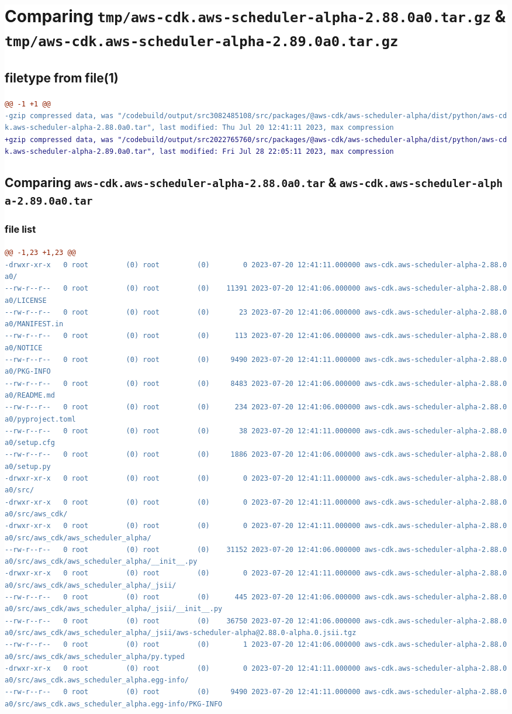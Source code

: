 # Comparing `tmp/aws-cdk.aws-scheduler-alpha-2.88.0a0.tar.gz` & `tmp/aws-cdk.aws-scheduler-alpha-2.89.0a0.tar.gz`

## filetype from file(1)

```diff
@@ -1 +1 @@
-gzip compressed data, was "/codebuild/output/src3082485108/src/packages/@aws-cdk/aws-scheduler-alpha/dist/python/aws-cdk.aws-scheduler-alpha-2.88.0a0.tar", last modified: Thu Jul 20 12:41:11 2023, max compression
+gzip compressed data, was "/codebuild/output/src2022765760/src/packages/@aws-cdk/aws-scheduler-alpha/dist/python/aws-cdk.aws-scheduler-alpha-2.89.0a0.tar", last modified: Fri Jul 28 22:05:11 2023, max compression
```

## Comparing `aws-cdk.aws-scheduler-alpha-2.88.0a0.tar` & `aws-cdk.aws-scheduler-alpha-2.89.0a0.tar`

### file list

```diff
@@ -1,23 +1,23 @@
-drwxr-xr-x   0 root         (0) root         (0)        0 2023-07-20 12:41:11.000000 aws-cdk.aws-scheduler-alpha-2.88.0a0/
--rw-r--r--   0 root         (0) root         (0)    11391 2023-07-20 12:41:06.000000 aws-cdk.aws-scheduler-alpha-2.88.0a0/LICENSE
--rw-r--r--   0 root         (0) root         (0)       23 2023-07-20 12:41:06.000000 aws-cdk.aws-scheduler-alpha-2.88.0a0/MANIFEST.in
--rw-r--r--   0 root         (0) root         (0)      113 2023-07-20 12:41:06.000000 aws-cdk.aws-scheduler-alpha-2.88.0a0/NOTICE
--rw-r--r--   0 root         (0) root         (0)     9490 2023-07-20 12:41:11.000000 aws-cdk.aws-scheduler-alpha-2.88.0a0/PKG-INFO
--rw-r--r--   0 root         (0) root         (0)     8483 2023-07-20 12:41:06.000000 aws-cdk.aws-scheduler-alpha-2.88.0a0/README.md
--rw-r--r--   0 root         (0) root         (0)      234 2023-07-20 12:41:06.000000 aws-cdk.aws-scheduler-alpha-2.88.0a0/pyproject.toml
--rw-r--r--   0 root         (0) root         (0)       38 2023-07-20 12:41:11.000000 aws-cdk.aws-scheduler-alpha-2.88.0a0/setup.cfg
--rw-r--r--   0 root         (0) root         (0)     1886 2023-07-20 12:41:06.000000 aws-cdk.aws-scheduler-alpha-2.88.0a0/setup.py
-drwxr-xr-x   0 root         (0) root         (0)        0 2023-07-20 12:41:11.000000 aws-cdk.aws-scheduler-alpha-2.88.0a0/src/
-drwxr-xr-x   0 root         (0) root         (0)        0 2023-07-20 12:41:11.000000 aws-cdk.aws-scheduler-alpha-2.88.0a0/src/aws_cdk/
-drwxr-xr-x   0 root         (0) root         (0)        0 2023-07-20 12:41:11.000000 aws-cdk.aws-scheduler-alpha-2.88.0a0/src/aws_cdk/aws_scheduler_alpha/
--rw-r--r--   0 root         (0) root         (0)    31152 2023-07-20 12:41:06.000000 aws-cdk.aws-scheduler-alpha-2.88.0a0/src/aws_cdk/aws_scheduler_alpha/__init__.py
-drwxr-xr-x   0 root         (0) root         (0)        0 2023-07-20 12:41:11.000000 aws-cdk.aws-scheduler-alpha-2.88.0a0/src/aws_cdk/aws_scheduler_alpha/_jsii/
--rw-r--r--   0 root         (0) root         (0)      445 2023-07-20 12:41:06.000000 aws-cdk.aws-scheduler-alpha-2.88.0a0/src/aws_cdk/aws_scheduler_alpha/_jsii/__init__.py
--rw-r--r--   0 root         (0) root         (0)    36750 2023-07-20 12:41:06.000000 aws-cdk.aws-scheduler-alpha-2.88.0a0/src/aws_cdk/aws_scheduler_alpha/_jsii/aws-scheduler-alpha@2.88.0-alpha.0.jsii.tgz
--rw-r--r--   0 root         (0) root         (0)        1 2023-07-20 12:41:06.000000 aws-cdk.aws-scheduler-alpha-2.88.0a0/src/aws_cdk/aws_scheduler_alpha/py.typed
-drwxr-xr-x   0 root         (0) root         (0)        0 2023-07-20 12:41:11.000000 aws-cdk.aws-scheduler-alpha-2.88.0a0/src/aws_cdk.aws_scheduler_alpha.egg-info/
--rw-r--r--   0 root         (0) root         (0)     9490 2023-07-20 12:41:11.000000 aws-cdk.aws-scheduler-alpha-2.88.0a0/src/aws_cdk.aws_scheduler_alpha.egg-info/PKG-INFO
```